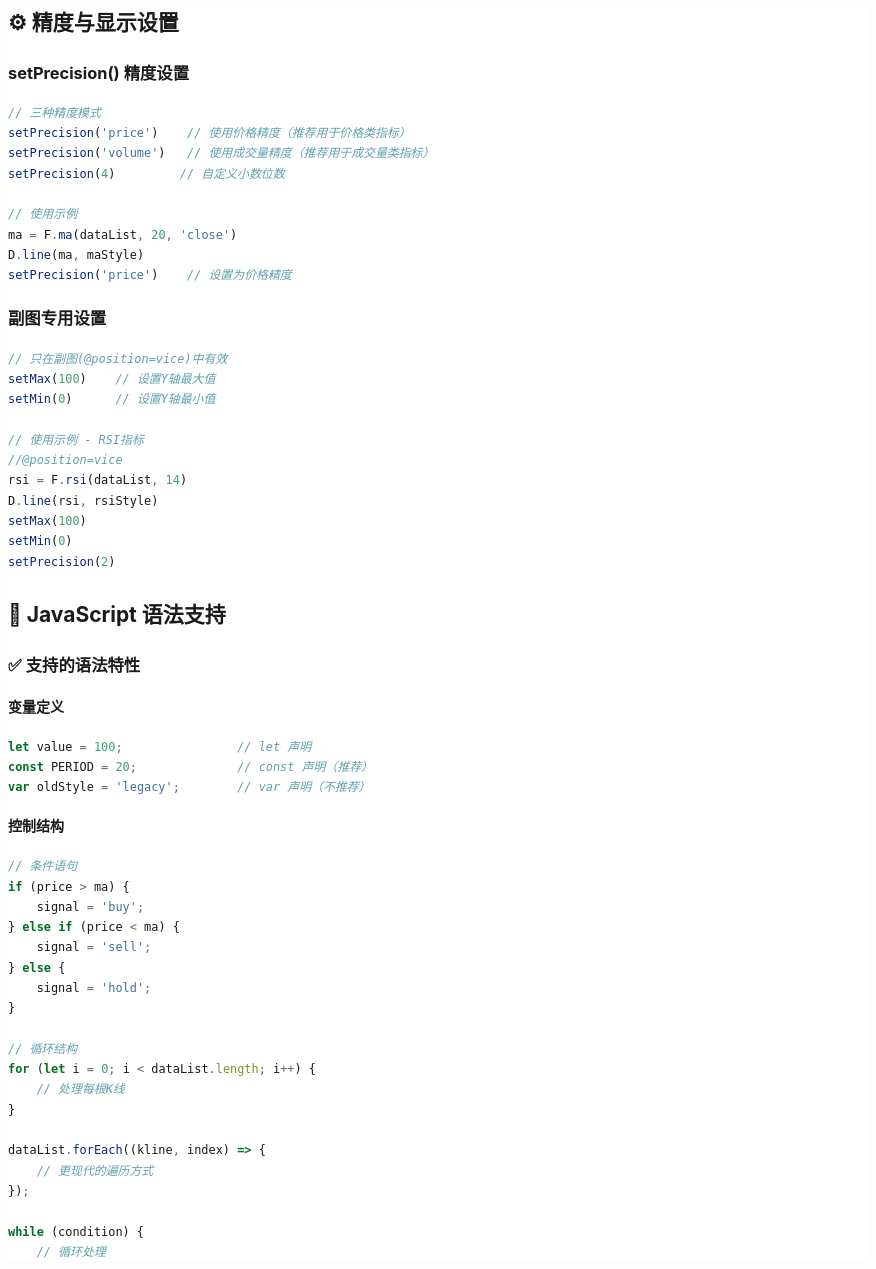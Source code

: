 ## ⚙️ 精度与显示设置

### setPrecision() 精度设置
```javascript
// 三种精度模式
setPrecision('price')    // 使用价格精度（推荐用于价格类指标）
setPrecision('volume')   // 使用成交量精度（推荐用于成交量类指标）
setPrecision(4)         // 自定义小数位数

// 使用示例
ma = F.ma(dataList, 20, 'close')
D.line(ma, maStyle)
setPrecision('price')    // 设置为价格精度
```

### 副图专用设置
```javascript
// 只在副图(@position=vice)中有效
setMax(100)    // 设置Y轴最大值
setMin(0)      // 设置Y轴最小值

// 使用示例 - RSI指标
//@position=vice
rsi = F.rsi(dataList, 14)
D.line(rsi, rsiStyle)
setMax(100)
setMin(0)
setPrecision(2)
```

## 🔄 JavaScript 语法支持

### ✅ 支持的语法特性

#### 变量定义
```javascript
let value = 100;                // let 声明
const PERIOD = 20;              // const 声明（推荐）
var oldStyle = 'legacy';        // var 声明（不推荐）
```

#### 控制结构
```javascript
// 条件语句
if (price > ma) {
    signal = 'buy';
} else if (price < ma) {
    signal = 'sell';
} else {
    signal = 'hold';
}

// 循环结构
for (let i = 0; i < dataList.length; i++) {
    // 处理每根K线
}

dataList.forEach((kline, index) => {
    // 更现代的遍历方式
});

while (condition) {
    // 循环处理
```